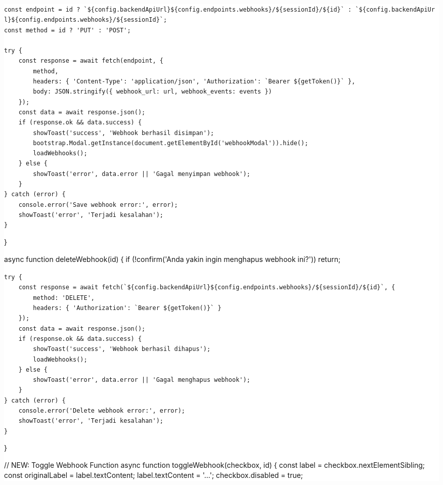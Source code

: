     const endpoint = id ? `${config.backendApiUrl}${config.endpoints.webhooks}/${sessionId}/${id}` : `${config.backendApiUrl}${config.endpoints.webhooks}/${sessionId}`;
    const method = id ? 'PUT' : 'POST';

    try {
        const response = await fetch(endpoint, {
            method,
            headers: { 'Content-Type': 'application/json', 'Authorization': `Bearer ${getToken()}` },
            body: JSON.stringify({ webhook_url: url, webhook_events: events })
        });
        const data = await response.json();
        if (response.ok && data.success) {
            showToast('success', 'Webhook berhasil disimpan');
            bootstrap.Modal.getInstance(document.getElementById('webhookModal')).hide();
            loadWebhooks();
        } else {
            showToast('error', data.error || 'Gagal menyimpan webhook');
        }
    } catch (error) {
        console.error('Save webhook error:', error);
        showToast('error', 'Terjadi kesalahan');
    }
}

async function deleteWebhook(id) {
    if (!confirm('Anda yakin ingin menghapus webhook ini?')) return;

    try {
        const response = await fetch(`${config.backendApiUrl}${config.endpoints.webhooks}/${sessionId}/${id}`, {
            method: 'DELETE',
            headers: { 'Authorization': `Bearer ${getToken()}` }
        });
        const data = await response.json();
        if (response.ok && data.success) {
            showToast('success', 'Webhook berhasil dihapus');
            loadWebhooks();
        } else {
            showToast('error', data.error || 'Gagal menghapus webhook');
        }
    } catch (error) {
        console.error('Delete webhook error:', error);
        showToast('error', 'Terjadi kesalahan');
    }
}

// NEW: Toggle Webhook Function
async function toggleWebhook(checkbox, id) {
    const label = checkbox.nextElementSibling;
    const originalLabel = label.textContent;
    label.textContent = '...';
    checkbox.disabled = true;
